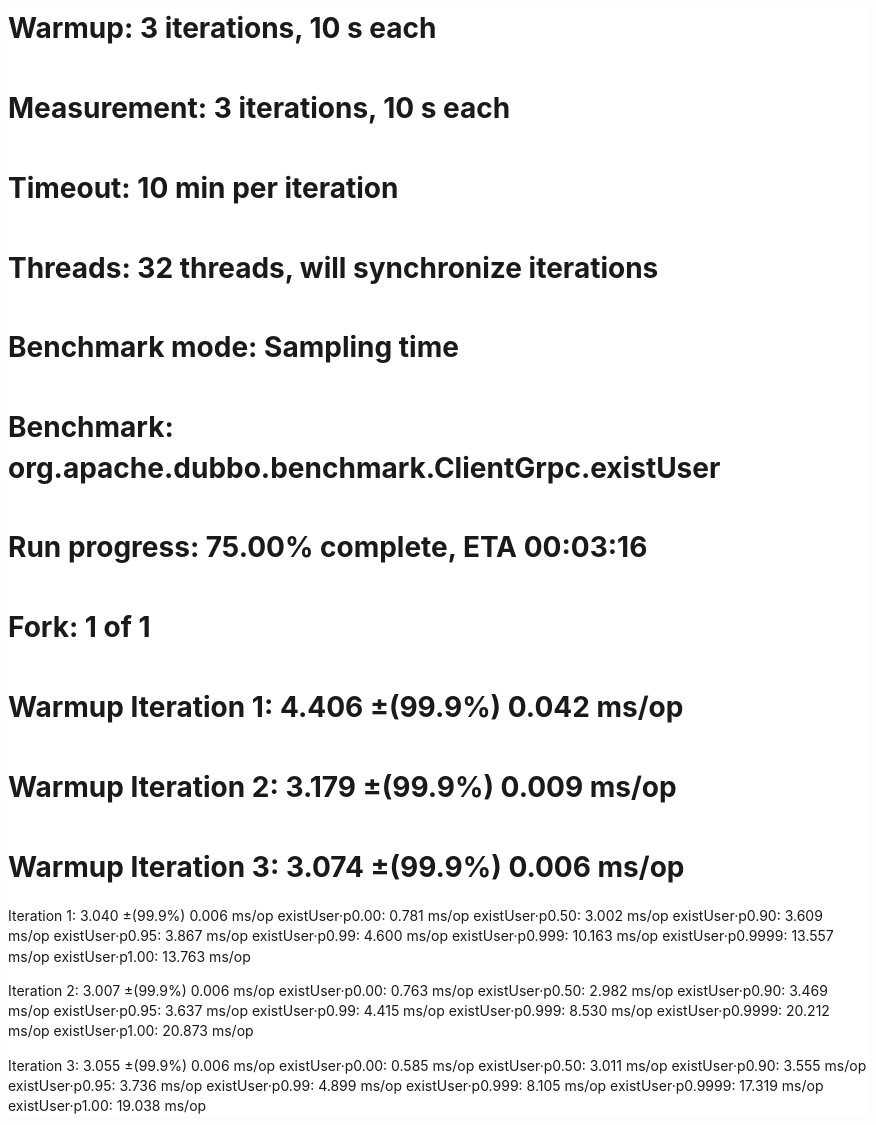 # Warmup: 3 iterations, 10 s each
# Measurement: 3 iterations, 10 s each
# Timeout: 10 min per iteration
# Threads: 32 threads, will synchronize iterations
# Benchmark mode: Sampling time
# Benchmark: org.apache.dubbo.benchmark.ClientGrpc.existUser

# Run progress: 75.00% complete, ETA 00:03:16
# Fork: 1 of 1
# Warmup Iteration   1: 4.406 ±(99.9%) 0.042 ms/op
# Warmup Iteration   2: 3.179 ±(99.9%) 0.009 ms/op
# Warmup Iteration   3: 3.074 ±(99.9%) 0.006 ms/op
Iteration   1: 3.040 ±(99.9%) 0.006 ms/op
                 existUser·p0.00:   0.781 ms/op
                 existUser·p0.50:   3.002 ms/op
                 existUser·p0.90:   3.609 ms/op
                 existUser·p0.95:   3.867 ms/op
                 existUser·p0.99:   4.600 ms/op
                 existUser·p0.999:  10.163 ms/op
                 existUser·p0.9999: 13.557 ms/op
                 existUser·p1.00:   13.763 ms/op

Iteration   2: 3.007 ±(99.9%) 0.006 ms/op
                 existUser·p0.00:   0.763 ms/op
                 existUser·p0.50:   2.982 ms/op
                 existUser·p0.90:   3.469 ms/op
                 existUser·p0.95:   3.637 ms/op
                 existUser·p0.99:   4.415 ms/op
                 existUser·p0.999:  8.530 ms/op
                 existUser·p0.9999: 20.212 ms/op
                 existUser·p1.00:   20.873 ms/op

Iteration   3: 3.055 ±(99.9%) 0.006 ms/op
                 existUser·p0.00:   0.585 ms/op
                 existUser·p0.50:   3.011 ms/op
                 existUser·p0.90:   3.555 ms/op
                 existUser·p0.95:   3.736 ms/op
                 existUser·p0.99:   4.899 ms/op
                 existUser·p0.999:  8.105 ms/op
                 existUser·p0.9999: 17.319 ms/op
                 existUser·p1.00:   19.038 ms/op
